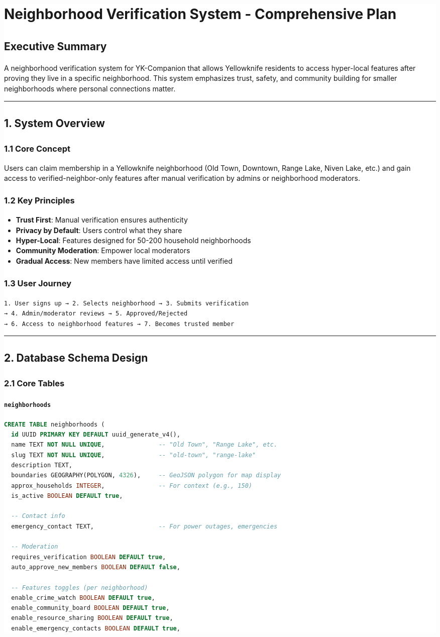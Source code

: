 # Neighborhood Verification System - Comprehensive Plan

## Executive Summary

A neighborhood verification system for YK-Companion that allows Yellowknife residents to access hyper-local features after proving they live in a specific neighborhood. This system emphasizes trust, safety, and community building for smaller neighborhoods where personal connections matter.

---

## 1. System Overview

### 1.1 Core Concept
Users can claim membership in a Yellowknife neighborhood (Old Town, Downtown, Range Lake, Niven Lake, etc.) and gain access to verified-neighbor-only features after manual verification by admins or neighborhood moderators.

### 1.2 Key Principles
- **Trust First**: Manual verification ensures authenticity
- **Privacy by Default**: Users control what they share
- **Hyper-Local**: Features designed for 50-200 household neighborhoods
- **Community Moderation**: Empower local moderators
- **Gradual Access**: New members have limited access until verified

### 1.3 User Journey
```
1. User signs up → 2. Selects neighborhood → 3. Submits verification
→ 4. Admin/moderator reviews → 5. Approved/Rejected
→ 6. Access to neighborhood features → 7. Becomes trusted member
```

---

## 2. Database Schema Design

### 2.1 Core Tables

#### `neighborhoods`
```sql
CREATE TABLE neighborhoods (
  id UUID PRIMARY KEY DEFAULT uuid_generate_v4(),
  name TEXT NOT NULL UNIQUE,               -- "Old Town", "Range Lake", etc.
  slug TEXT NOT NULL UNIQUE,               -- "old-town", "range-lake"
  description TEXT,
  boundaries GEOGRAPHY(POLYGON, 4326),     -- GeoJSON polygon for map display
  approx_households INTEGER,               -- For context (e.g., 150)
  is_active BOOLEAN DEFAULT true,

  -- Contact info
  emergency_contact TEXT,                  -- For power outages, emergencies

  -- Moderation
  requires_verification BOOLEAN DEFAULT true,
  auto_approve_new_members BOOLEAN DEFAULT false,

  -- Features toggles (per neighborhood)
  enable_crime_watch BOOLEAN DEFAULT true,
  enable_community_board BOOLEAN DEFAULT true,
  enable_resource_sharing BOOLEAN DEFAULT true,
  enable_emergency_contacts BOOLEAN DEFAULT true,

```